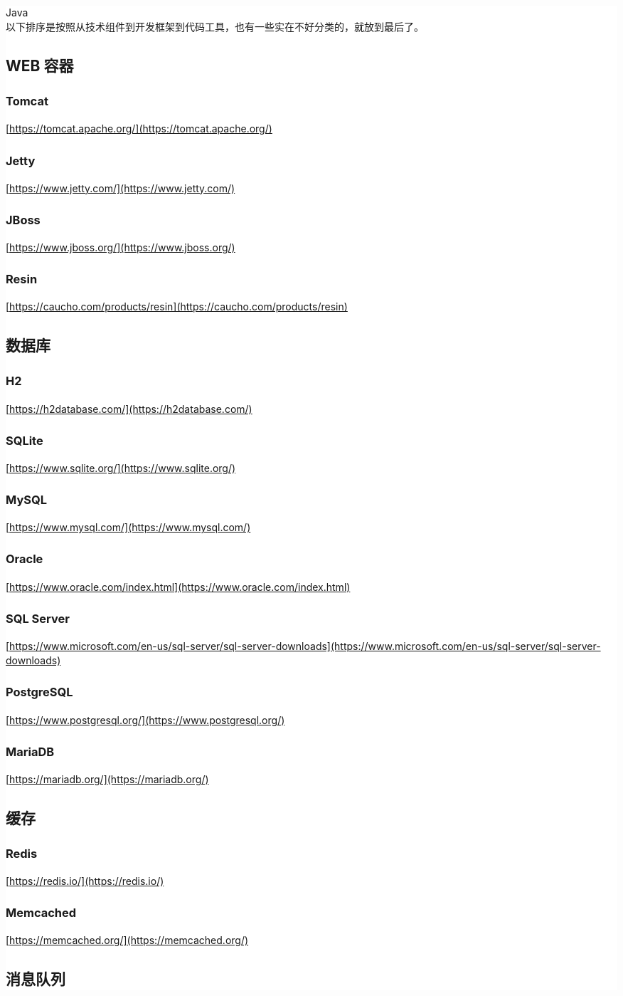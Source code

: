Java<br />以下排序是按照从技术组件到开发框架到代码工具，也有一些实在不好分类的，就放到最后了。
<a name="AcEx1"></a>
## WEB 容器
<a name="Z4cm3"></a>
### Tomcat
[https://tomcat.apache.org/](https://tomcat.apache.org/)
<a name="flg9Z"></a>
### Jetty
[https://www.jetty.com/](https://www.jetty.com/)
<a name="AkcwK"></a>
### JBoss
[https://www.jboss.org/](https://www.jboss.org/)
<a name="YODKI"></a>
### Resin
[https://caucho.com/products/resin](https://caucho.com/products/resin)
<a name="h8XjT"></a>
## 数据库
<a name="UefXc"></a>
### H2
[https://h2database.com/](https://h2database.com/)
<a name="Qe2r2"></a>
### SQLite
[https://www.sqlite.org/](https://www.sqlite.org/)
<a name="TH2RO"></a>
### MySQL
[https://www.mysql.com/](https://www.mysql.com/)
<a name="tAbPg"></a>
### Oracle
[https://www.oracle.com/index.html](https://www.oracle.com/index.html)
<a name="I2e1F"></a>
### SQL Server
[https://www.microsoft.com/en-us/sql-server/sql-server-downloads](https://www.microsoft.com/en-us/sql-server/sql-server-downloads)
<a name="b3Z6E"></a>
### PostgreSQL
[https://www.postgresql.org/](https://www.postgresql.org/)
<a name="fjSwJ"></a>
### MariaDB
[https://mariadb.org/](https://mariadb.org/)
<a name="HlNQz"></a>
## 缓存
<a name="oBbZ2"></a>
### Redis
[https://redis.io/](https://redis.io/)
<a name="CqHzo"></a>
### Memcached
[https://memcached.org/](https://memcached.org/)
<a name="lzyJ1"></a>
## 消息队列
<a name="M2WeN"></a>